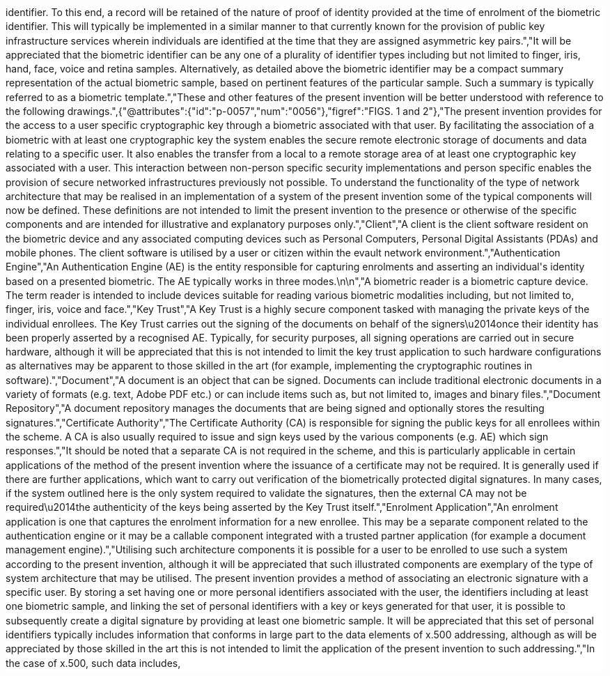 identifier. To this end, a record will be retained of the nature of proof of identity provided at the time of enrolment of the biometric identifier. This will typically be implemented in a similar manner to that currently known for the provision of public key infrastructure services wherein individuals are identified at the time that they are assigned asymmetric key pairs.","It will be appreciated that the biometric identifier can be any one of a plurality of identifier types including but not limited to finger, iris, hand, face, voice and retina samples. Alternatively, as detailed above the biometric identifier may be a compact summary representation of the actual biometric sample, based on pertinent features of the particular sample. Such a summary is typically referred to as a biometric template.","These and other features of the present invention will be better understood with reference to the following drawings.",{"@attributes":{"id":"p-0057","num":"0056"},"figref":"FIGS. 1 and 2"},"The present invention provides for the access to a user specific cryptographic key through a biometric associated with that user. By facilitating the association of a biometric with at least one cryptographic key the system enables the secure remote electronic storage of documents and data relating to a specific user. It also enables the transfer from a local to a remote storage area of at least one cryptographic key associated with a user. This interaction between non-person specific security implementations and person specific enables the provision of secure networked infrastructures previously not possible. To understand the functionality of the type of network architecture that may be realised in an implementation of a system of the present invention some of the typical components will now be defined. These definitions are not intended to limit the present invention to the presence or otherwise of the specific components and are intended for illustrative and explanatory purposes only.","Client","A client is the client software resident on the biometric device and any associated computing devices such as Personal Computers, Personal Digital Assistants (PDAs) and mobile phones. The client software is utilised by a user or citizen within the evault network environment.","Authentication Engine","An Authentication Engine (AE) is the entity responsible for capturing enrolments and asserting an individual's identity based on a presented biometric. The AE typically works in three modes.\n\n","A biometric reader is a biometric capture device. The term reader is intended to include devices suitable for reading various biometric modalities including, but not limited to, finger, iris, voice and face.","Key Trust","A Key Trust is a highly secure component tasked with managing the private keys of the individual enrollees. The Key Trust carries out the signing of the documents on behalf of the signers\u2014once their identity has been properly asserted by a recognised AE. Typically, for security purposes, all signing operations are carried out in secure hardware, although it will be appreciated that this is not intended to limit the key trust application to such hardware configurations as alternatives may be apparent to those skilled in the art (for example, implementing the cryptographic routines in software).","Document","A document is an object that can be signed. Documents can include traditional electronic documents in a variety of formats (e.g. text, Adobe PDF etc.) or can include items such as, but not limited to, images and binary files.","Document Repository","A document repository manages the documents that are being signed and optionally stores the resulting signatures.","Certificate Authority","The Certificate Authority (CA) is responsible for signing the public keys for all enrollees within the scheme. A CA is also usually required to issue and sign keys used by the various components (e.g. AE) which sign responses.","It should be noted that a separate CA is not required in the scheme, and this is particularly applicable in certain applications of the method of the present invention where the issuance of a certificate may not be required. It is generally used if there are further applications, which want to carry out verification of the biometrically protected digital signatures. In many cases, if the system outlined here is the only system required to validate the signatures, then the external CA may not be required\u2014the authenticity of the keys being asserted by the Key Trust itself.","Enrolment Application","An enrolment application is one that captures the enrolment information for a new enrollee. This may be a separate component related to the authentication engine or it may be a callable component integrated with a trusted partner application (for example a document management engine).","Utilising such architecture components it is possible for a user to be enrolled to use such a system according to the present invention, although it will be appreciated that such illustrated components are exemplary of the type of system architecture that may be utilised. The present invention provides a method of associating an electronic signature with a specific user. By storing a set having one or more personal identifiers associated with the user, the identifiers including at least one biometric sample, and linking the set of personal identifiers with a key or keys generated for that user, it is possible to subsequently create a digital signature by providing at least one biometric sample. It will be appreciated that this set of personal identifiers typically includes information that conforms in large part to the data elements of x.500 addressing, although as will be appreciated by those skilled in the art this is not intended to limit the application of the present invention to such addressing.","In the case of x.500, such data includes,